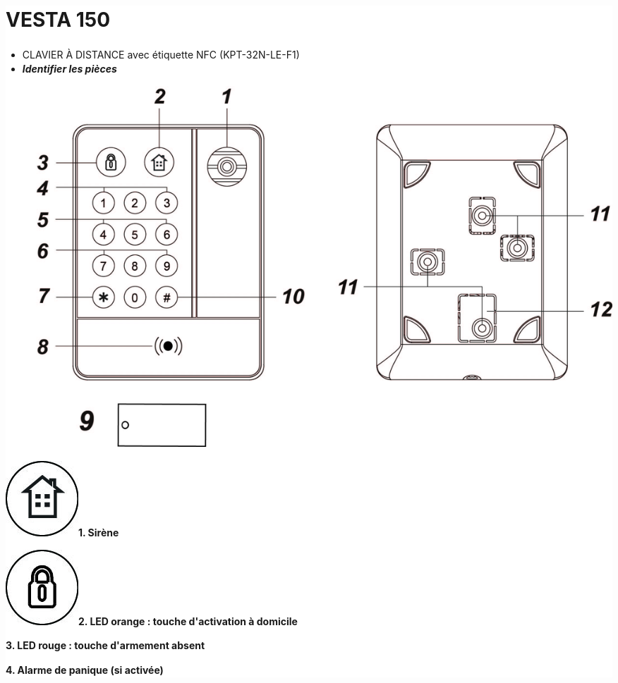 # VESTA 150

-   CLAVIER À DISTANCE avec étiquette NFC (KPT-32N-LE-F1)
-   _**Identifier les pièces**_

![KPT-32N 20160330 New](<.gitbook/assets/0 (16).jpeg>)

![未命名-2](<.gitbook/assets/1 (10) (1).jpeg>)**1. Sirène**

![未命名-1](<.gitbook/assets/2 (3) (1).jpeg>)**2. LED orange : touche d'activation à domicile**

**3. LED rouge : touche d'armement absent**

**4. Alarme de panique (si activée)**
